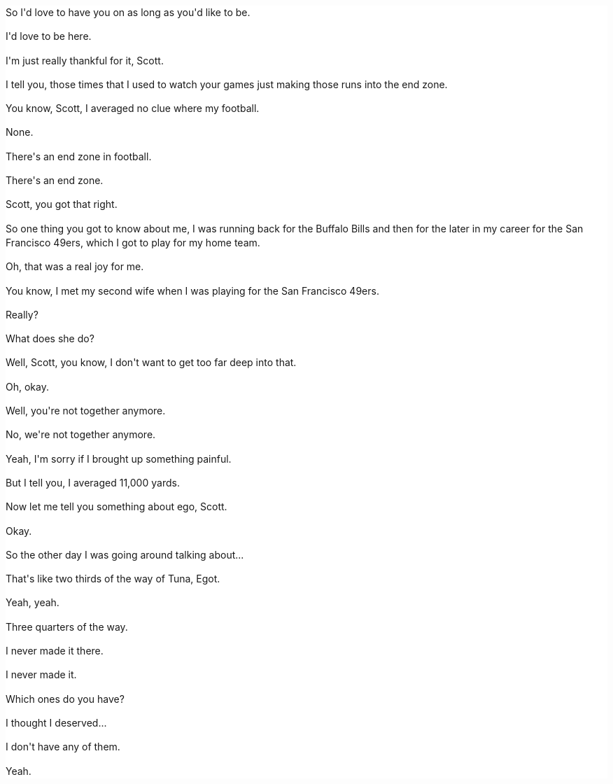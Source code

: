 So I'd love to have you on as long as you'd like to be.

I'd love to be here.

I'm just really thankful for it, Scott.

I tell you, those times that I used to watch your games just making those runs into the end zone.

You know, Scott, I averaged no clue where my football.

None.

There's an end zone in football.

There's an end zone.

Scott, you got that right.

So one thing you got to know about me, I was running back for the Buffalo Bills and then for the later in my career for the San Francisco 49ers, which I got to play for my home team.

Oh, that was a real joy for me.

You know, I met my second wife when I was playing for the San Francisco 49ers.

Really?

What does she do?

Well, Scott, you know, I don't want to get too far deep into that.

Oh, okay.

Well, you're not together anymore.

No, we're not together anymore.

Yeah, I'm sorry if I brought up something painful.

But I tell you, I averaged 11,000 yards.

Now let me tell you something about ego, Scott.

Okay.

So the other day I was going around talking about...

That's like two thirds of the way of Tuna, Egot.

Yeah, yeah.

Three quarters of the way.

I never made it there.

I never made it.

Which ones do you have?

I thought I deserved...

I don't have any of them.

Yeah.
